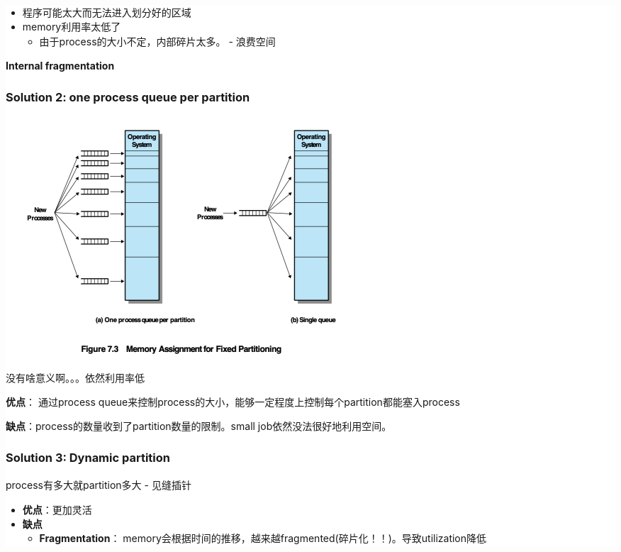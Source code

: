 - 程序可能太大而无法进入划分好的区域
- memory利用率太低了
  - 由于process的大小不定，内部碎片太多。 - 浪费空间

**Internal fragmentation**

### Solution 2: one process queue per partition

<img src="images/image-20230315005434638.png" alt="image-20230315005434638" style="zoom:50%;" />

没有啥意义啊。。。依然利用率低

**优点**： 通过process queue来控制process的大小，能够一定程度上控制每个partition都能塞入process

**缺点**：process的数量收到了partition数量的限制。small job依然没法很好地利用空间。

### Solution 3: Dynamic partition

process有多大就partition多大 - 见缝插针

- **优点**：更加灵活 
- **缺点**
  - **Fragmentation**： memory会根据时间的推移，越来越fragmented(碎片化！！)。导致utilization降低
